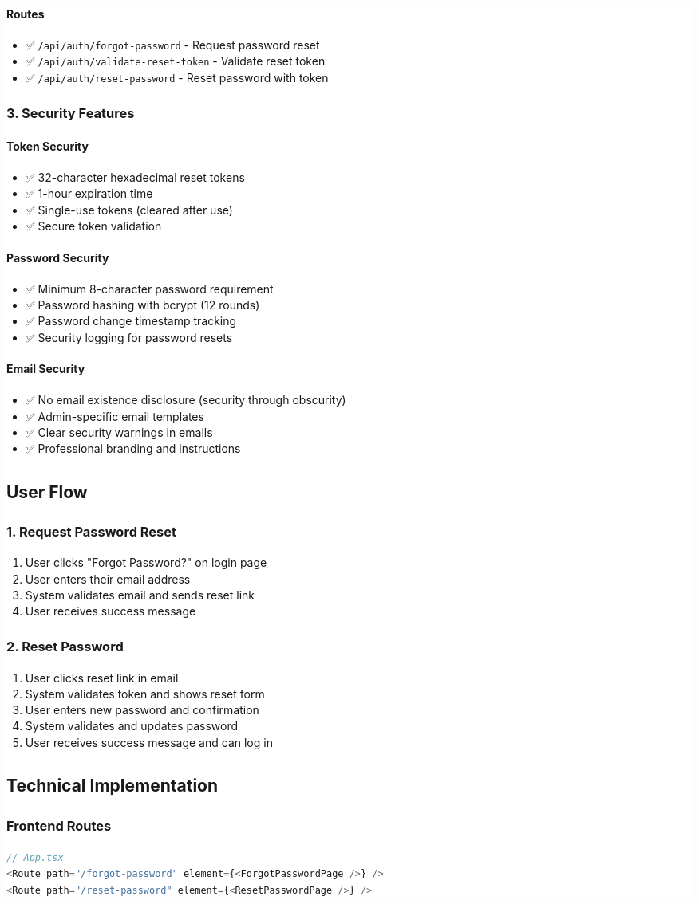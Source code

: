#### **Routes**
- ✅ `/api/auth/forgot-password` - Request password reset
- ✅ `/api/auth/validate-reset-token` - Validate reset token
- ✅ `/api/auth/reset-password` - Reset password with token

### **3. Security Features**

#### **Token Security**
- ✅ 32-character hexadecimal reset tokens
- ✅ 1-hour expiration time
- ✅ Single-use tokens (cleared after use)
- ✅ Secure token validation

#### **Password Security**
- ✅ Minimum 8-character password requirement
- ✅ Password hashing with bcrypt (12 rounds)
- ✅ Password change timestamp tracking
- ✅ Security logging for password resets

#### **Email Security**
- ✅ No email existence disclosure (security through obscurity)
- ✅ Admin-specific email templates
- ✅ Clear security warnings in emails
- ✅ Professional branding and instructions

## **User Flow**

### **1. Request Password Reset**
1. User clicks "Forgot Password?" on login page
2. User enters their email address
3. System validates email and sends reset link
4. User receives success message

### **2. Reset Password**
1. User clicks reset link in email
2. System validates token and shows reset form
3. User enters new password and confirmation
4. System validates and updates password
5. User receives success message and can log in

## **Technical Implementation**

### **Frontend Routes**
```typescript
// App.tsx
<Route path="/forgot-password" element={<ForgotPasswordPage />} />
<Route path="/reset-password" element={<ResetPasswordPage />} />
```
